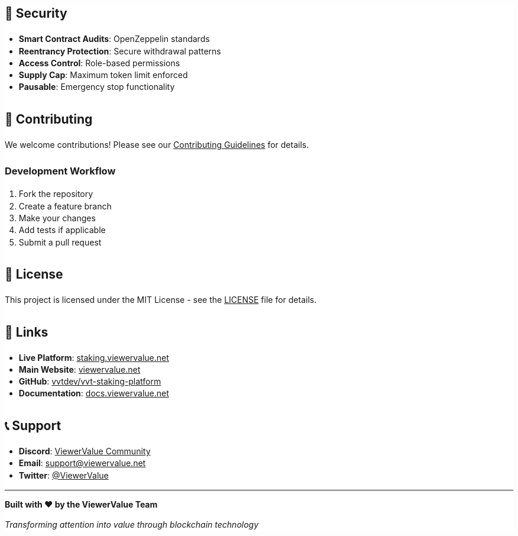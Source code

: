 ## 🔐 Security

- **Smart Contract Audits**: OpenZeppelin standards
- **Reentrancy Protection**: Secure withdrawal patterns
- **Access Control**: Role-based permissions
- **Supply Cap**: Maximum token limit enforced
- **Pausable**: Emergency stop functionality

## 🤝 Contributing

We welcome contributions! Please see our [Contributing Guidelines](CONTRIBUTING.md) for details.

### Development Workflow

1. Fork the repository
2. Create a feature branch
3. Make your changes
4. Add tests if applicable
5. Submit a pull request

## 📄 License

This project is licensed under the MIT License - see the [LICENSE](LICENSE) file for details.

## 🔗 Links

- **Live Platform**: [staking.viewervalue.net](https://staking.viewervalue.net)
- **Main Website**: [viewervalue.net](https://viewervalue.net)
- **GitHub**: [vvtdev/vvt-staking-platform](https://github.com/vvtdev/vvt-staking-platform)
- **Documentation**: [docs.viewervalue.net](https://docs.viewervalue.net)

## 📞 Support

- **Discord**: [ViewerValue Community](https://discord.gg/viewervalue)
- **Email**: support@viewervalue.net
- **Twitter**: [@ViewerValue](https://twitter.com/ViewerValue)

---

**Built with ❤️ by the ViewerValue Team**

*Transforming attention into value through blockchain technology*
